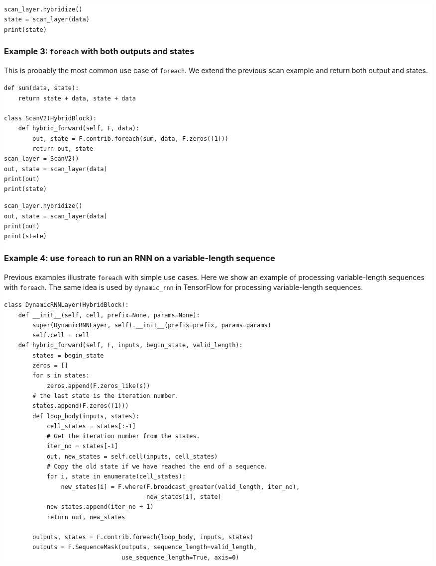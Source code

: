 ```{.python .input}
scan_layer.hybridize()
state = scan_layer(data)
print(state)
```

### Example 3: `foreach` with both outputs and states
This is probably the most common use case of `foreach`. We extend the previous scan example and return both output and states.


```{.python .input}
def sum(data, state):
    return state + data, state + data

class ScanV2(HybridBlock):
    def hybrid_forward(self, F, data):
        out, state = F.contrib.foreach(sum, data, F.zeros((1)))
        return out, state
scan_layer = ScanV2()
out, state = scan_layer(data)
print(out)
print(state)
```


```{.python .input}
scan_layer.hybridize()
out, state = scan_layer(data)
print(out)
print(state)
```


### Example 4: use `foreach` to run an RNN on a variable-length sequence
Previous examples illustrate `foreach` with simple use cases. Here we show an example of processing variable-length sequences with `foreach`. The same idea is used by `dynamic_rnn` in TensorFlow for processing variable-length sequences.


```{.python .input}
class DynamicRNNLayer(HybridBlock):
    def __init__(self, cell, prefix=None, params=None):
        super(DynamicRNNLayer, self).__init__(prefix=prefix, params=params)
        self.cell = cell
    def hybrid_forward(self, F, inputs, begin_state, valid_length):
        states = begin_state
        zeros = []
        for s in states:
            zeros.append(F.zeros_like(s))
        # the last state is the iteration number.
        states.append(F.zeros((1)))
        def loop_body(inputs, states):
            cell_states = states[:-1]
            # Get the iteration number from the states.
            iter_no = states[-1]
            out, new_states = self.cell(inputs, cell_states)
            # Copy the old state if we have reached the end of a sequence.
            for i, state in enumerate(cell_states):
                new_states[i] = F.where(F.broadcast_greater(valid_length, iter_no),
                                        new_states[i], state)
            new_states.append(iter_no + 1)
            return out, new_states

        outputs, states = F.contrib.foreach(loop_body, inputs, states)
        outputs = F.SequenceMask(outputs, sequence_length=valid_length,
                                 use_sequence_length=True, axis=0)
```